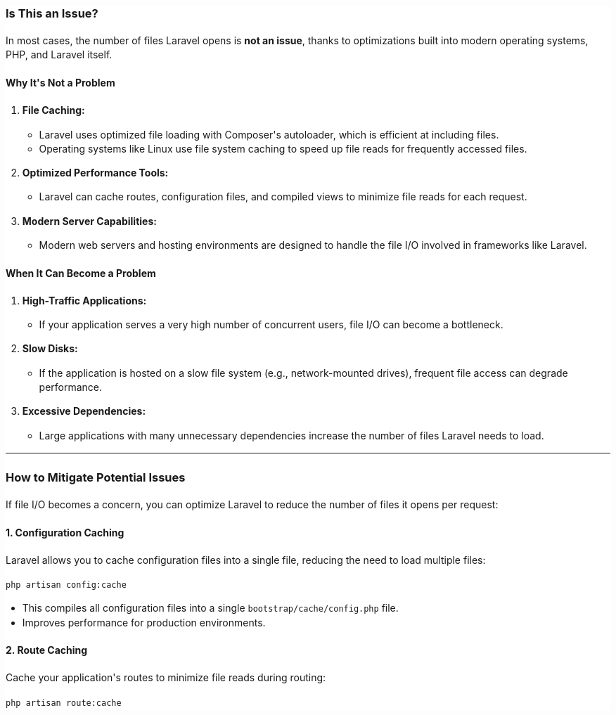 ### **Is This an Issue?**
In most cases, the number of files Laravel opens is **not an issue**, thanks to optimizations built into modern operating systems, PHP, and Laravel itself.

#### **Why It's Not a Problem**
1. **File Caching:**
   - Laravel uses optimized file loading with Composer's autoloader, which is efficient at including files.
   - Operating systems like Linux use file system caching to speed up file reads for frequently accessed files.

2. **Optimized Performance Tools:**
   - Laravel can cache routes, configuration files, and compiled views to minimize file reads for each request.

3. **Modern Server Capabilities:**
   - Modern web servers and hosting environments are designed to handle the file I/O involved in frameworks like Laravel.

#### **When It Can Become a Problem**
1. **High-Traffic Applications:**
   - If your application serves a very high number of concurrent users, file I/O can become a bottleneck.

2. **Slow Disks:**
   - If the application is hosted on a slow file system (e.g., network-mounted drives), frequent file access can degrade performance.

3. **Excessive Dependencies:**
   - Large applications with many unnecessary dependencies increase the number of files Laravel needs to load.

---

### **How to Mitigate Potential Issues**
If file I/O becomes a concern, you can optimize Laravel to reduce the number of files it opens per request:

#### 1. **Configuration Caching**
Laravel allows you to cache configuration files into a single file, reducing the need to load multiple files:

```bash
php artisan config:cache
```

- This compiles all configuration files into a single `bootstrap/cache/config.php` file.
- Improves performance for production environments.

#### 2. **Route Caching**
Cache your application's routes to minimize file reads during routing:

```bash
php artisan route:cache
```

